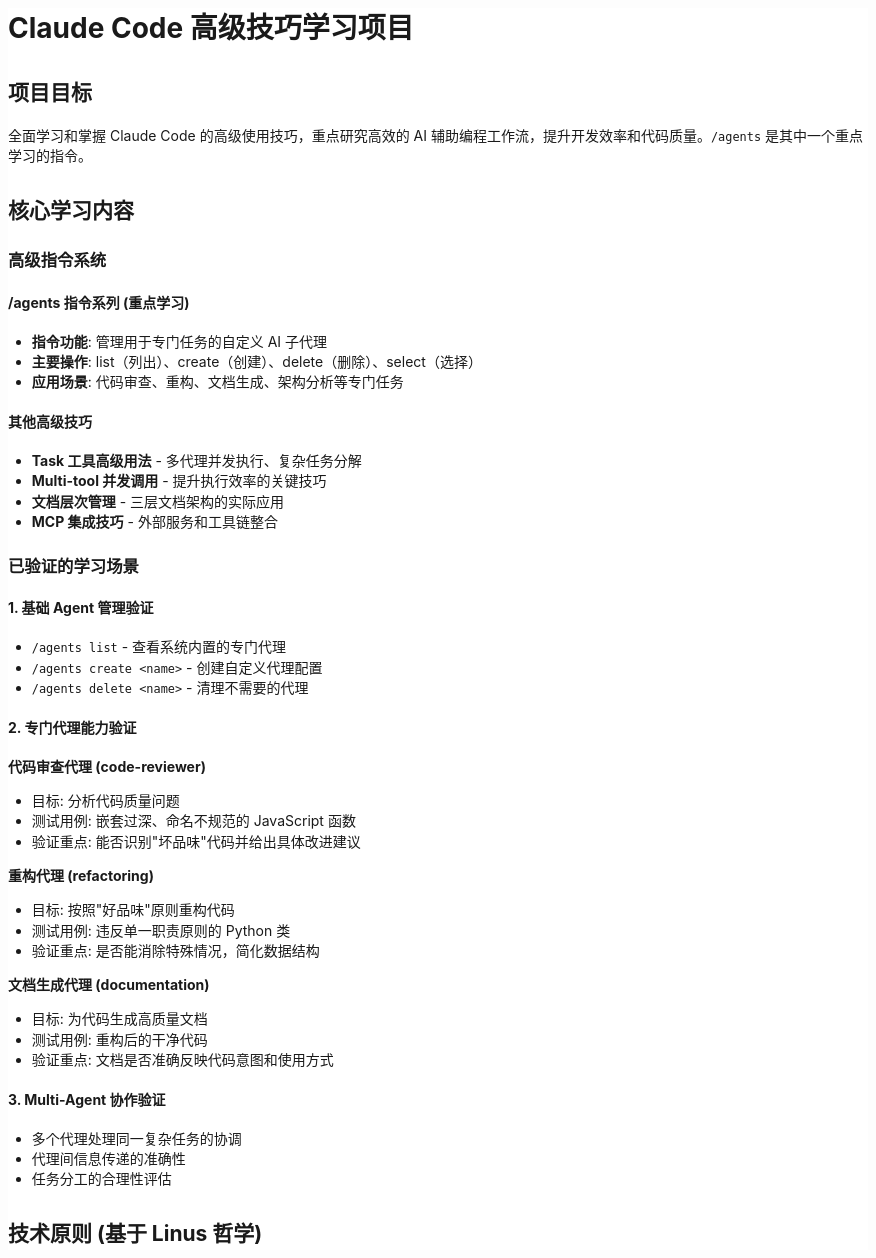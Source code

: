 # Claude Code 高级技巧学习项目

## 项目目标
全面学习和掌握 Claude Code 的高级使用技巧，重点研究高效的 AI 辅助编程工作流，提升开发效率和代码质量。`/agents` 是其中一个重点学习的指令。

## 核心学习内容

### 高级指令系统
#### /agents 指令系列 (重点学习)
- **指令功能**: 管理用于专门任务的自定义 AI 子代理
- **主要操作**: list（列出）、create（创建）、delete（删除）、select（选择）
- **应用场景**: 代码审查、重构、文档生成、架构分析等专门任务

#### 其他高级技巧
- **Task 工具高级用法** - 多代理并发执行、复杂任务分解
- **Multi-tool 并发调用** - 提升执行效率的关键技巧
- **文档层次管理** - 三层文档架构的实际应用
- **MCP 集成技巧** - 外部服务和工具链整合

### 已验证的学习场景

#### 1. 基础 Agent 管理验证
- `/agents list` - 查看系统内置的专门代理
- `/agents create <name>` - 创建自定义代理配置
- `/agents delete <name>` - 清理不需要的代理

#### 2. 专门代理能力验证
**代码审查代理 (code-reviewer)**
- 目标: 分析代码质量问题
- 测试用例: 嵌套过深、命名不规范的 JavaScript 函数
- 验证重点: 能否识别"坏品味"代码并给出具体改进建议

**重构代理 (refactoring)**  
- 目标: 按照"好品味"原则重构代码
- 测试用例: 违反单一职责原则的 Python 类
- 验证重点: 是否能消除特殊情况，简化数据结构

**文档生成代理 (documentation)**
- 目标: 为代码生成高质量文档
- 测试用例: 重构后的干净代码
- 验证重点: 文档是否准确反映代码意图和使用方式

#### 3. Multi-Agent 协作验证
- 多个代理处理同一复杂任务的协调
- 代理间信息传递的准确性
- 任务分工的合理性评估

## 技术原则 (基于 Linus 哲学)
